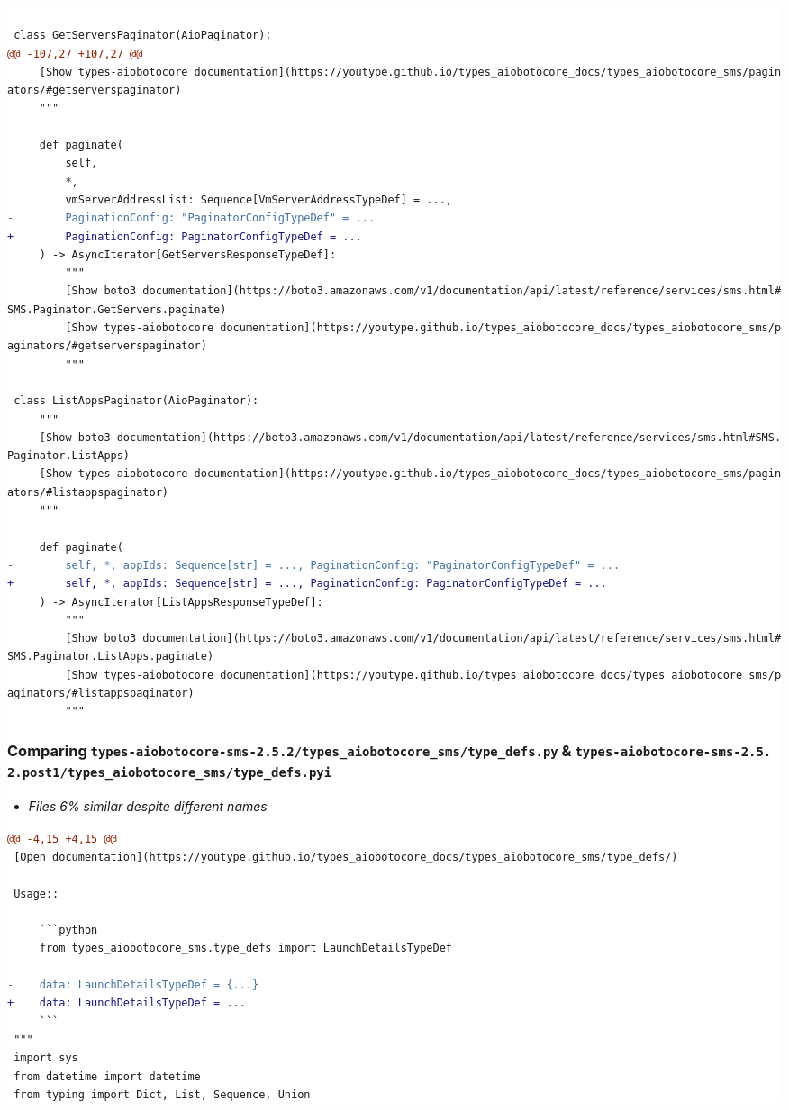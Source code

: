 ```diff
 
 class GetServersPaginator(AioPaginator):
@@ -107,27 +107,27 @@
     [Show types-aiobotocore documentation](https://youtype.github.io/types_aiobotocore_docs/types_aiobotocore_sms/paginators/#getserverspaginator)
     """
 
     def paginate(
         self,
         *,
         vmServerAddressList: Sequence[VmServerAddressTypeDef] = ...,
-        PaginationConfig: "PaginatorConfigTypeDef" = ...
+        PaginationConfig: PaginatorConfigTypeDef = ...
     ) -> AsyncIterator[GetServersResponseTypeDef]:
         """
         [Show boto3 documentation](https://boto3.amazonaws.com/v1/documentation/api/latest/reference/services/sms.html#SMS.Paginator.GetServers.paginate)
         [Show types-aiobotocore documentation](https://youtype.github.io/types_aiobotocore_docs/types_aiobotocore_sms/paginators/#getserverspaginator)
         """
 
 class ListAppsPaginator(AioPaginator):
     """
     [Show boto3 documentation](https://boto3.amazonaws.com/v1/documentation/api/latest/reference/services/sms.html#SMS.Paginator.ListApps)
     [Show types-aiobotocore documentation](https://youtype.github.io/types_aiobotocore_docs/types_aiobotocore_sms/paginators/#listappspaginator)
     """
 
     def paginate(
-        self, *, appIds: Sequence[str] = ..., PaginationConfig: "PaginatorConfigTypeDef" = ...
+        self, *, appIds: Sequence[str] = ..., PaginationConfig: PaginatorConfigTypeDef = ...
     ) -> AsyncIterator[ListAppsResponseTypeDef]:
         """
         [Show boto3 documentation](https://boto3.amazonaws.com/v1/documentation/api/latest/reference/services/sms.html#SMS.Paginator.ListApps.paginate)
         [Show types-aiobotocore documentation](https://youtype.github.io/types_aiobotocore_docs/types_aiobotocore_sms/paginators/#listappspaginator)
         """
```

### Comparing `types-aiobotocore-sms-2.5.2/types_aiobotocore_sms/type_defs.py` & `types-aiobotocore-sms-2.5.2.post1/types_aiobotocore_sms/type_defs.pyi`

 * *Files 6% similar despite different names*

```diff
@@ -4,15 +4,15 @@
 [Open documentation](https://youtype.github.io/types_aiobotocore_docs/types_aiobotocore_sms/type_defs/)
 
 Usage::
 
     ```python
     from types_aiobotocore_sms.type_defs import LaunchDetailsTypeDef
 
-    data: LaunchDetailsTypeDef = {...}
+    data: LaunchDetailsTypeDef = ...
     ```
 """
 import sys
 from datetime import datetime
 from typing import Dict, List, Sequence, Union
```